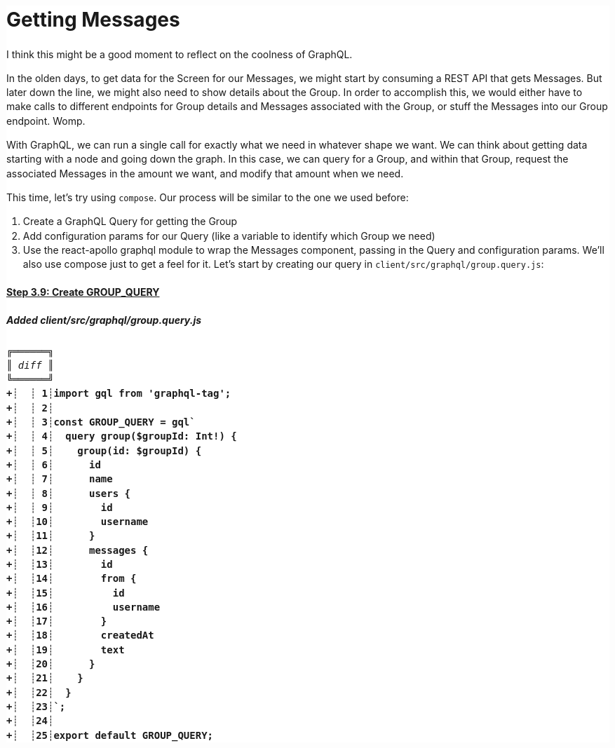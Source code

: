 # Getting Messages
I think this might be a good moment to reflect on the coolness of GraphQL.

In the olden days, to get data for the Screen for our Messages, we might start by consuming a REST API that gets Messages. But later down the line, we might also need to show details about the Group. In order to accomplish this, we would either have to make calls to different endpoints for Group details and Messages associated with the Group, or stuff the Messages into our Group endpoint. Womp.

With GraphQL, we can run a single call for exactly what we need in whatever shape we want. We can think about getting data starting with a node and going down the graph. In this case, we can query for a Group, and within that Group, request the associated Messages in the amount we want, and modify that amount when we need.

This time, let’s try using `compose`. Our process will be similar to the one we used before:

1. Create a GraphQL Query for getting the Group
2. Add configuration params for our Query (like a variable to identify which Group we need)
3. Use the react-apollo graphql module to wrap the Messages component, passing in the Query and configuration params. We’ll also use compose just to get a feel for it.
Let’s start by creating our query in `client/src/graphql/group.query.js`:

[{]: <helper> (diffStep 3.9)

#### [Step 3.9: Create GROUP_QUERY](https://github.com/srtucker22/chatty/commit/13f62e4)

##### Added client&#x2F;src&#x2F;graphql&#x2F;group.query.js
<pre>
<i>╔══════╗</i>
<i>║ diff ║</i>
<i>╚══════╝</i>
<b>+┊  ┊ 1┊import gql from &#x27;graphql-tag&#x27;;</b>
<b>+┊  ┊ 2┊</b>
<b>+┊  ┊ 3┊const GROUP_QUERY &#x3D; gql&#x60;</b>
<b>+┊  ┊ 4┊  query group($groupId: Int!) {</b>
<b>+┊  ┊ 5┊    group(id: $groupId) {</b>
<b>+┊  ┊ 6┊      id</b>
<b>+┊  ┊ 7┊      name</b>
<b>+┊  ┊ 8┊      users {</b>
<b>+┊  ┊ 9┊        id</b>
<b>+┊  ┊10┊        username</b>
<b>+┊  ┊11┊      }</b>
<b>+┊  ┊12┊      messages {</b>
<b>+┊  ┊13┊        id</b>
<b>+┊  ┊14┊        from {</b>
<b>+┊  ┊15┊          id</b>
<b>+┊  ┊16┊          username</b>
<b>+┊  ┊17┊        }</b>
<b>+┊  ┊18┊        createdAt</b>
<b>+┊  ┊19┊        text</b>
<b>+┊  ┊20┊      }</b>
<b>+┊  ┊21┊    }</b>
<b>+┊  ┊22┊  }</b>
<b>+┊  ┊23┊&#x60;;</b>
<b>+┊  ┊24┊</b>
<b>+┊  ┊25┊export default GROUP_QUERY;</b>
</pre>


[//]: # (head-end)
[{]: <helper> (diffStep 3.1)
[}]: #
[{]: <helper> (diffStep 3.2)
[}]: #
[{]: <helper> (diffStep 3.3 files="client/src/screens/groups.screen.js")
[}]: #
[{]: <helper> (diffStep 3.3 files="client/src/navigation.js")
[}]: #
[{]: <helper> (diffStep 3.4)
[}]: #
[{]: <helper> (diffStep 3.5)
[}]: #
[{]: <helper> (diffStep 3.6 files="client/src/navigation.js")
[}]: #
[{]: <helper> (diffStep 3.6 files="client/src/screens/groups.screen.js")
[}]: #
[{]: <helper> (diffStep 3.7)
[}]: #
[{]: <helper> (diffStep 3.8)
[}]: #
[}]: #
[{]: <helper> (diffStep "3.10")
[}]: #
[//]: # (foot-start)
[{]: <helper> (navStep)
[}]: #